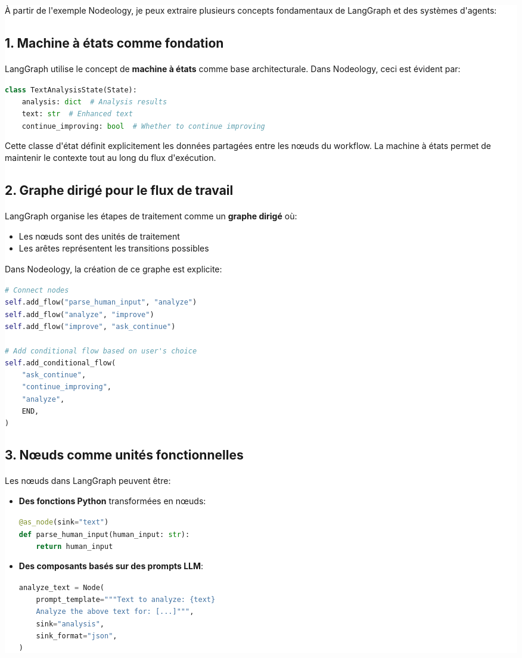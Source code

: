 À partir de l'exemple Nodeology, je peux extraire plusieurs concepts fondamentaux de LangGraph et des systèmes d'agents:

## 1. Machine à états comme fondation

LangGraph utilise le concept de **machine à états** comme base architecturale. Dans Nodeology, ceci est évident par:

```python
class TextAnalysisState(State):
    analysis: dict  # Analysis results
    text: str  # Enhanced text
    continue_improving: bool  # Whether to continue improving
```

Cette classe d'état définit explicitement les données partagées entre les nœuds du workflow. La machine à états permet de maintenir le contexte tout au long du flux d'exécution.

## 2. Graphe dirigé pour le flux de travail

LangGraph organise les étapes de traitement comme un **graphe dirigé** où:
- Les nœuds sont des unités de traitement
- Les arêtes représentent les transitions possibles

Dans Nodeology, la création de ce graphe est explicite:

```python
# Connect nodes
self.add_flow("parse_human_input", "analyze")
self.add_flow("analyze", "improve")
self.add_flow("improve", "ask_continue")

# Add conditional flow based on user's choice
self.add_conditional_flow(
    "ask_continue",
    "continue_improving",
    "analyze",
    END,
)
```

## 3. Nœuds comme unités fonctionnelles

Les nœuds dans LangGraph peuvent être:

- **Des fonctions Python** transformées en nœuds:
  ```python
  @as_node(sink="text")
  def parse_human_input(human_input: str):
      return human_input
  ```

- **Des composants basés sur des prompts LLM**:
  ```python
  analyze_text = Node(
      prompt_template="""Text to analyze: {text}
      Analyze the above text for: [...]""",
      sink="analysis",
      sink_format="json",
  )
  ```
